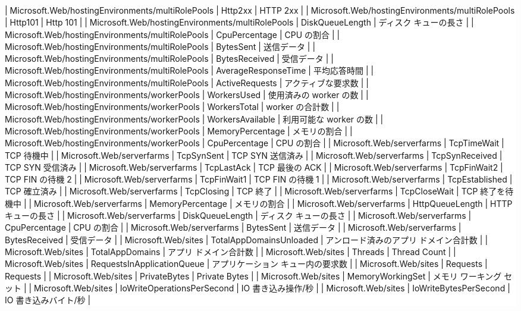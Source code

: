| Microsoft.Web/hostingEnvironments/multiRolePools | Http2xx |  HTTP 2xx  | 
| Microsoft.Web/hostingEnvironments/multiRolePools | Http101 |  Http 101  | 
| Microsoft.Web/hostingEnvironments/multiRolePools | DiskQueueLength |  ディスク キューの長さ  | 
| Microsoft.Web/hostingEnvironments/multiRolePools | CpuPercentage |  CPU の割合  | 
| Microsoft.Web/hostingEnvironments/multiRolePools | BytesSent |  送信データ  | 
| Microsoft.Web/hostingEnvironments/multiRolePools | BytesReceived |  受信データ  | 
| Microsoft.Web/hostingEnvironments/multiRolePools | AverageResponseTime |  平均応答時間  | 
| Microsoft.Web/hostingEnvironments/multiRolePools | ActiveRequests |  アクティブな要求数  | 
| Microsoft.Web/hostingEnvironments/workerPools | WorkersUsed |  使用済みの worker の数  | 
| Microsoft.Web/hostingEnvironments/workerPools | WorkersTotal |  worker の合計数  | 
| Microsoft.Web/hostingEnvironments/workerPools | WorkersAvailable |  利用可能な worker の数  | 
| Microsoft.Web/hostingEnvironments/workerPools | MemoryPercentage |  メモリの割合  | 
| Microsoft.Web/hostingEnvironments/workerPools | CpuPercentage |  CPU の割合  | 
| Microsoft.Web/serverfarms | TcpTimeWait |  TCP 待機中  | 
| Microsoft.Web/serverfarms | TcpSynSent |  TCP SYN 送信済み  | 
| Microsoft.Web/serverfarms | TcpSynReceived |  TCP SYN 受信済み  | 
| Microsoft.Web/serverfarms | TcpLastAck |  TCP 最後の ACK  | 
| Microsoft.Web/serverfarms | TcpFinWait2 |  TCP FIN の待機 2  | 
| Microsoft.Web/serverfarms | TcpFinWait1 |  TCP FIN の待機 1  | 
| Microsoft.Web/serverfarms | TcpEstablished |  TCP 確立済み  | 
| Microsoft.Web/serverfarms | TcpClosing |  TCP 終了  | 
| Microsoft.Web/serverfarms | TcpCloseWait |  TCP 終了を待機中  | 
| Microsoft.Web/serverfarms | MemoryPercentage |  メモリの割合  | 
| Microsoft.Web/serverfarms | HttpQueueLength |  HTTP キューの長さ  | 
| Microsoft.Web/serverfarms | DiskQueueLength |  ディスク キューの長さ  | 
| Microsoft.Web/serverfarms | CpuPercentage |  CPU の割合  | 
| Microsoft.Web/serverfarms | BytesSent |  送信データ  | 
| Microsoft.Web/serverfarms | BytesReceived |  受信データ  | 
| Microsoft.Web/sites | TotalAppDomainsUnloaded |  アンロード済みのアプリ ドメイン合計数  | 
| Microsoft.Web/sites | TotalAppDomains |  アプリ ドメイン合計数  | 
| Microsoft.Web/sites | Threads |  Thread Count  | 
| Microsoft.Web/sites | RequestsInApplicationQueue |  アプリケーション キュー内の要求数  | 
| Microsoft.Web/sites | Requests |  Requests  | 
| Microsoft.Web/sites | PrivateBytes |  Private Bytes  | 
| Microsoft.Web/sites | MemoryWorkingSet |  メモリ ワーキング セット  | 
| Microsoft.Web/sites | IoWriteOperationsPerSecond |  IO 書き込み操作/秒  | 
| Microsoft.Web/sites | IoWriteBytesPerSecond |  IO 書き込みバイト/秒  | 